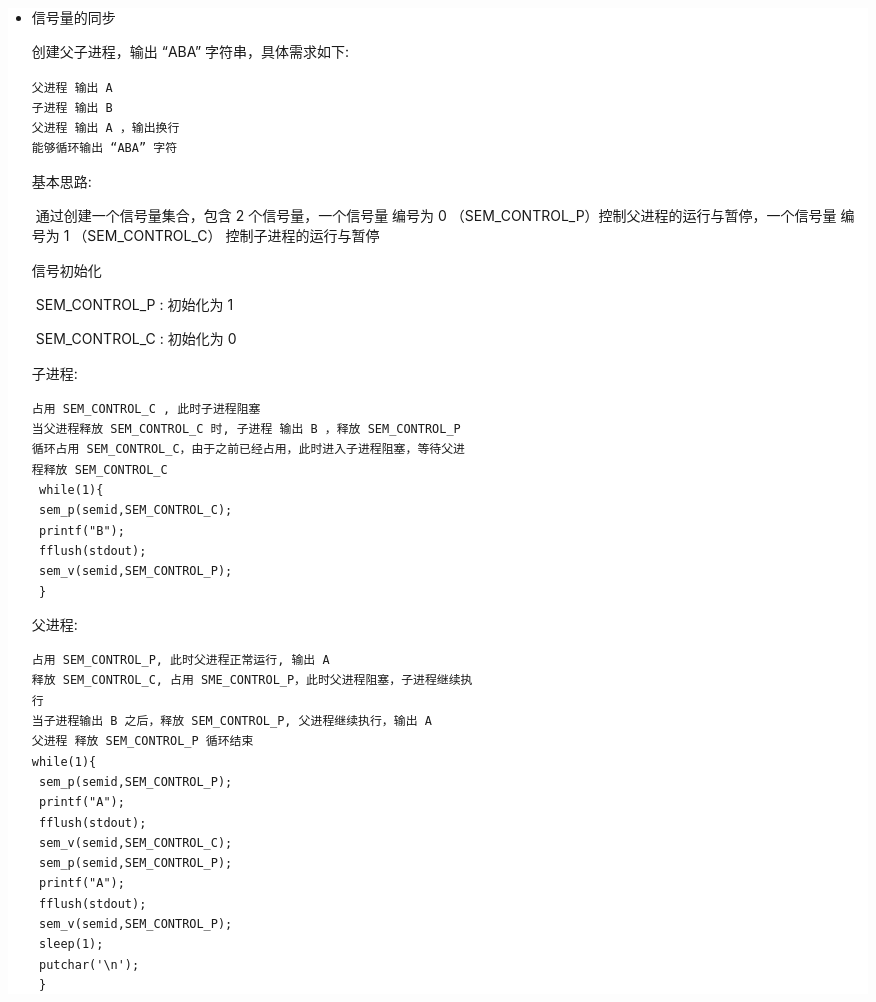  ```c
  
  ```
  
- 信号量的同步

  创建⽗⼦进程，输出 “ABA” 字符串，具体需求如下: 

  ```
  ⽗进程 输出 A
  ⼦进程 输出 B
  ⽗进程 输出 A ，输出换⾏
  能够循环输出 “ABA” 字符
  ```

  基本思路:

  ​	通过创建⼀个信号量集合，包含 2 个信号量，⼀个信号量 编号为 0 （SEM_CONTROL_P）控制⽗进程的运⾏与暂停，⼀个信号量 编号为 1 （SEM_CONTROL_C） 控制⼦进程的运⾏与暂停

  信号初始化

  ​	SEM_CONTROL_P : 初始化为 1 

  ​	SEM_CONTROL_C : 初始化为 0

  ⼦进程:	

  ```
  占⽤ SEM_CONTROL_C , 此时⼦进程阻塞
  当⽗进程释放 SEM_CONTROL_C 时, ⼦进程 输出 B ，释放 SEM_CONTROL_P
  循环占⽤ SEM_CONTROL_C，由于之前已经占⽤，此时进⼊⼦进程阻塞，等待⽗进
  程释放 SEM_CONTROL_C
   while(1){
   sem_p(semid,SEM_CONTROL_C);
   printf("B");
   fflush(stdout);
   sem_v(semid,SEM_CONTROL_P);
   }
  
  ```

  ⽗进程:

  ```
  占⽤ SEM_CONTROL_P, 此时⽗进程正常运⾏, 输出 A
  释放 SEM_CONTROL_C, 占⽤ SME_CONTROL_P，此时⽗进程阻塞，⼦进程继续执
  ⾏
  当⼦进程输出 B 之后，释放 SEM_CONTROL_P, ⽗进程继续执⾏，输出 A
  ⽗进程 释放 SEM_CONTROL_P 循环结束
  while(1){
   sem_p(semid,SEM_CONTROL_P);
   printf("A");
   fflush(stdout);
   sem_v(semid,SEM_CONTROL_C);
   sem_p(semid,SEM_CONTROL_P);
   printf("A");
   fflush(stdout);
   sem_v(semid,SEM_CONTROL_P);
   sleep(1);
   putchar('\n');
   }
  
  ```
